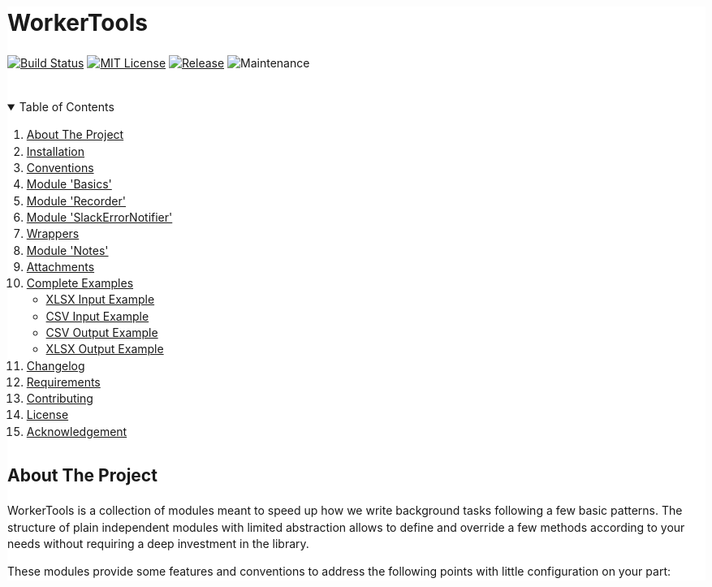 # WorkerTools

[![Build Status][build-badge]][build-url]
[![MIT License][license-shield]][license-url]
[![Release][release-shield]][release-url]
![Maintenance][maintained-shield]

<br>

<details open="open">
  <summary>Table of Contents</summary>
  <ol>
    <li>
      <a href="#about-the-project">About The Project</a>
    </li>
    <li>
      <a href="#installation">Installation</a>
    </li>
    <li><a href="#conventions">Conventions</a></li>
    <li><a href="#module-basics">Module 'Basics'</a></li>
    <li><a href="#module-recorder">Module 'Recorder'</a></li>
    <li><a href="#module-slackerrornotifier">Module 'SlackErrorNotifier'</a></li>
    <li><a href="#wrappers">Wrappers</a></li>
    <li><a href="#module-notes">Module 'Notes'</a></li>
    <li><a href="#attachments">Attachments</a></li>
    <li>
      <a href="#complete-examples">Complete Examples</a>
      <ul>
        <li><a href="#xlsx-input-example">XLSX Input Example</a></li>
        <li><a href="#csv-input-example">CSV Input Example</a></li>
        <li><a href="#csv-output-example">CSV Output Example</a></li>
        <li><a href="#xlsx-output-example">XLSX Output Example</a></li>
      </ul>
    </li>
    <li><a href="#changelog">Changelog</a></li>
    <li><a href="#requirements">Requirements</a></li>
    <li><a href="#contributing">Contributing</a></li>
    <li><a href="#license">License</a></li>
    <li><a href="#acknowledgement">Acknowledgement</a></li>
  </ol>
</details>

## About The Project

WorkerTools is a collection of modules meant to speed up how we write background tasks following a few basic patterns. The structure of plain independent modules with limited abstraction allows to define and override a few methods according to your needs without requiring a deep investment in the library.

These modules provide some features and conventions to address the following points with little configuration on your part:


[build-badge]: https://travis-ci.org/i22-digitalagentur/worker-tools.svg?branch=master
[build-url]: https://travis-ci.org/i22-digitalagentur/worker-tools
[maintained-shield]: https://img.shields.io/badge/Maintained%3F-yes-green.svg?style=flat
[release-shield]: https://img.shields.io/github/release/i22-digitalagentur/coverage-badge-creator.svg?style=flat
[release-url]: https://github.com/i22-digitalagentur/worker-tools/releases/
[license-shield]: https://img.shields.io/badge/License-MIT-yellow.svg?style=flat
[license-url]: https://github.com/i22-digitalagentur/worker-tools/blob/master/LICENSE